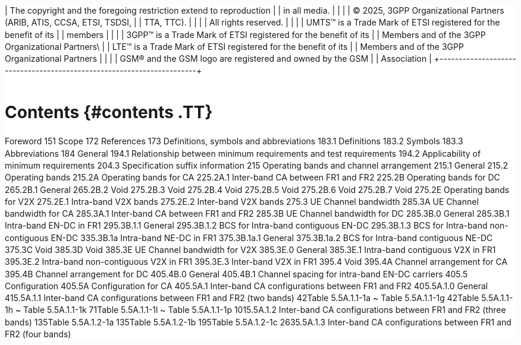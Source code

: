 | The copyright and the foregoing restriction extend to reproduction   |
| in all media.                                                        |
|                                                                      |
| © 2025, 3GPP Organizational Partners (ARIB, ATIS, CCSA, ETSI, TSDSI, |
| TTA, TTC).                                                           |
|                                                                      |
| All rights reserved.                                                 |
|                                                                      |
| UMTS™ is a Trade Mark of ETSI registered for the benefit of its      |
| members                                                              |
|                                                                      |
| 3GPP™ is a Trade Mark of ETSI registered for the benefit of its      |
| Members and of the 3GPP Organizational Partners\                     |
| LTE™ is a Trade Mark of ETSI registered for the benefit of its       |
| Members and of the 3GPP Organizational Partners                      |
|                                                                      |
| GSM® and the GSM logo are registered and owned by the GSM            |
| Association                                                          |
+----------------------------------------------------------------------+

 Contents {#contents .TT}
========

Foreword 151 Scope 172 References 173 Definitions, symbols and
abbreviations 183.1 Definitions 183.2 Symbols 183.3 Abbreviations 184
General 194.1 Relationship between minimum requirements and test
requirements 194.2 Applicability of minimum requirements 204.3
Specification suffix information 215 Operating bands and channel
arrangement 215.1 General 215.2 Operating bands 215.2A Operating bands
for CA 225.2A.1 Inter-band CA between FR1 and FR2 225.2B Operating bands
for DC 265.2B.1 General 265.2B.2 Void 275.2B.3 Void 275.2B.4 Void
275.2B.5 Void 275.2B.6 Void 275.2B.7 Void 275.2E Operating bands for V2X
275.2E.1 Intra-band V2X bands 275.2E.2 Inter-band V2X bands 275.3 UE
Channel bandwidth 285.3A UE Channel bandwidth for CA 285.3A.1 Inter-band
CA between FR1 and FR2 285.3B UE Channel bandwidth for DC 285.3B.0
General 285.3B.1 Intra-band EN-DC in FR1 295.3B.1.1 General 295.3B.1.2
BCS for Intra-band contiguous EN-DC 295.3B.1.3 BCS for Intra-band
non-contiguous EN-DC 335.3B.1a Intra-band NE-DC in FR1 375.3B.1a.1
General 375.3B.1a.2 BCS for Intra-band contiguous NE-DC 375.3C Void
385.3D Void 385.3E UE Channel bandwidth for V2X 385.3E.0 General
385.3E.1 Intra-band contiguous V2X in FR1 395.3E.2 Intra-band
non-contiguous V2X in FR1 395.3E.3 Inter-band V2X in FR1 395.4 Void
395.4A Channel arrangement for CA 395.4B Channel arrangement for DC
405.4B.0 General 405.4B.1 Channel spacing for intra-band EN-DC carriers
405.5 Configuration 405.5A Configuration for CA 405.5A.1 Inter-band CA
configurations between FR1 and FR2 405.5A.1.0 General 415.5A.1.1
Inter-band CA configurations between FR1 and FR2 (two bands) 42Table
5.5A.1.1-1a \~ Table 5.5A.1.1-1g 42Table 5.5A.1.1-1h \~ Table
5.5A.1.1-1k 71Table 5.5A.1.1-1l \~ Table 5.5A.1.1-1p 1015.5A.1.2
Inter-band CA configurations between FR1 and FR2 (three bands) 135Table
5.5A.1.2-1a 135Table 5.5A.1.2-1b 195Table 5.5A.1.2-1c 2635.5A.1.3
Inter-band CA configurations between FR1 and FR2 (four bands)